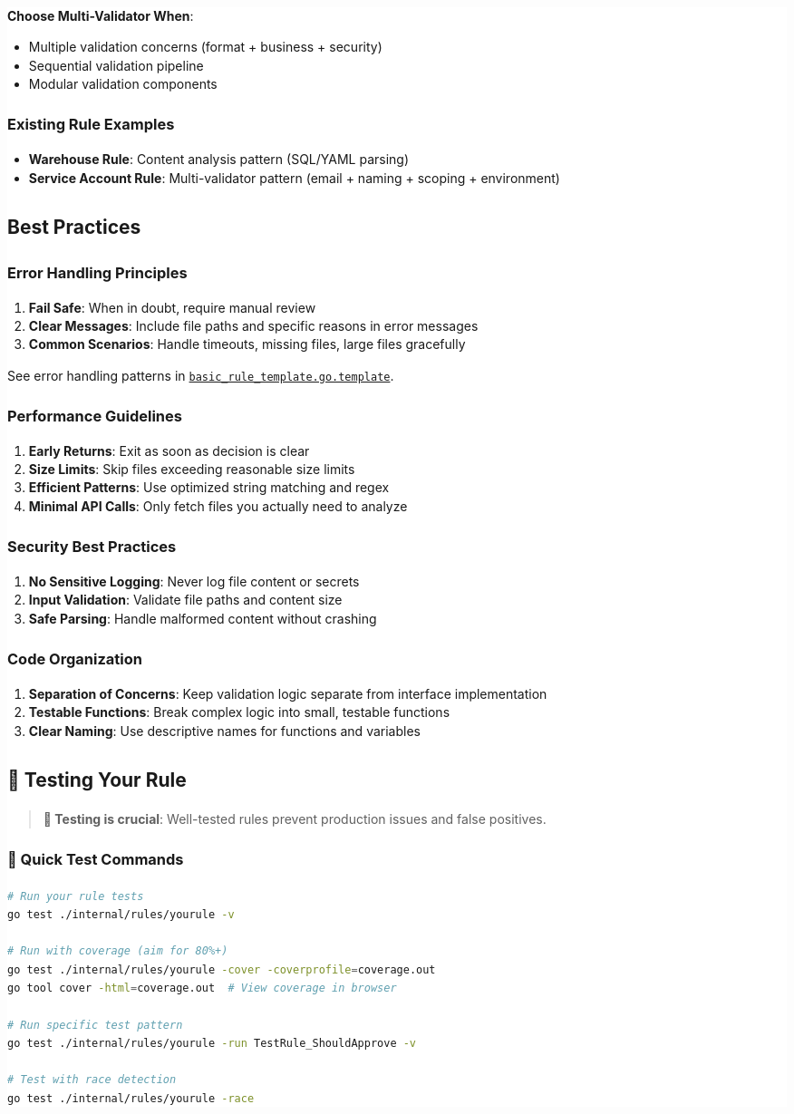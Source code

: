 **Choose Multi-Validator When**:
- Multiple validation concerns (format + business + security)
- Sequential validation pipeline
- Modular validation components

### Existing Rule Examples
- **Warehouse Rule**: Content analysis pattern (SQL/YAML parsing)
- **Service Account Rule**: Multi-validator pattern (email + naming + scoping + environment)

## Best Practices

### Error Handling Principles
1. **Fail Safe**: When in doubt, require manual review
2. **Clear Messages**: Include file paths and specific reasons in error messages
3. **Common Scenarios**: Handle timeouts, missing files, large files gracefully

See error handling patterns in [`basic_rule_template.go.template`](templates/rule_templates/basic_rule_template.go.template).

### Performance Guidelines
1. **Early Returns**: Exit as soon as decision is clear
2. **Size Limits**: Skip files exceeding reasonable size limits
3. **Efficient Patterns**: Use optimized string matching and regex
4. **Minimal API Calls**: Only fetch files you actually need to analyze

### Security Best Practices
1. **No Sensitive Logging**: Never log file content or secrets
2. **Input Validation**: Validate file paths and content size
3. **Safe Parsing**: Handle malformed content without crashing

### Code Organization
1. **Separation of Concerns**: Keep validation logic separate from interface implementation
2. **Testable Functions**: Break complex logic into small, testable functions
3. **Clear Naming**: Use descriptive names for functions and variables

## 🔄 Testing Your Rule

> **🧪 Testing is crucial**: Well-tested rules prevent production issues and false positives.

### 🚀 Quick Test Commands

```bash
# Run your rule tests
go test ./internal/rules/yourule -v

# Run with coverage (aim for 80%+)
go test ./internal/rules/yourule -cover -coverprofile=coverage.out
go tool cover -html=coverage.out  # View coverage in browser

# Run specific test pattern
go test ./internal/rules/yourule -run TestRule_ShouldApprove -v

# Test with race detection
go test ./internal/rules/yourule -race
```
